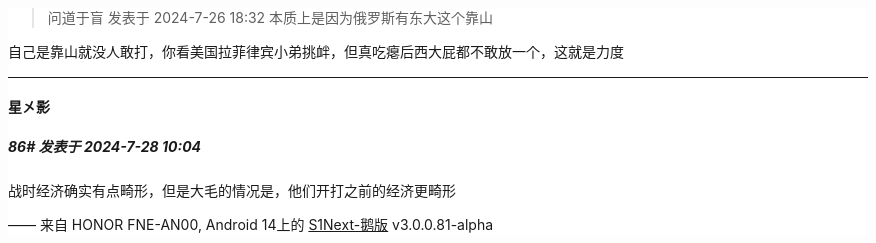 <blockquote>问道于盲 发表于 2024-7-26 18:32
本质上是因为俄罗斯有东大这个靠山

</blockquote>
自己是靠山就没人敢打，你看美国拉菲律宾小弟挑衅，但真吃瘪后西大屁都不敢放一个，这就是力度


*****

####  星㐅影  
##### 86#       发表于 2024-7-28 10:04

战时经济确实有点畸形，但是大毛的情况是，他们开打之前的经济更畸形

—— 来自 HONOR FNE-AN00, Android 14上的 [S1Next-鹅版](https://github.com/ykrank/S1-Next/releases) v3.0.0.81-alpha

